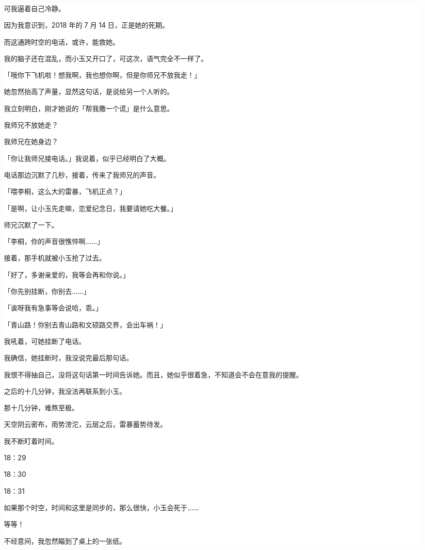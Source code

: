 可我逼着自己冷静。

因为我意识到，2018 年的 7 月 14 日，正是她的死期。

而这通跨时空的电话，或许，能救她。

我的脑子还在混乱，而小玉又开口了，可这次，语气完全不一样了。

「哦你下飞机啦！想我啊，我也想你啊，但是你师兄不放我走！」

她忽然抬高了声量，显然这句话，是说给另一个人听的。

我立刻明白，刚才她说的「帮我撒一个谎」是什么意思。

我师兄不放她走？

我师兄在她身边？

「你让我师兄接电话。」我说着，似乎已经明白了大概。

电话那边沉默了几秒，接着，传来了我师兄的声音。

「喂李桐，这么大的雷暴，飞机正点？」

「是啊，让小玉先走嘛，恋爱纪念日，我要请她吃大餐。」

师兄沉默了一下。

「李桐，你的声音很憔悴啊……」

接着，那手机就被小玉抢了过去。

「好了，多谢亲爱的，我等会再和你说。」

「你先别挂断，你别去……」

「诶呀我有急事等会说哈，乖。」

「青山路！你别去青山路和文硕路交界，会出车祸！」

我吼着，可她挂断了电话。

我确信，她挂断时，我没说完最后那句话。

我恨不得抽自己，没将这句话第一时间告诉她。而且，她似乎很着急，不知道会不会在意我的提醒。

之后的十几分钟，我没法再联系到小玉。

那十几分钟，难熬至极。

天空阴云密布，雨势滂沱，云层之后，雷暴蓄势待发。

我不断盯着时间。

18：29

18：30

18：31

如果那个时空，时间和这里是同步的，那么很快，小玉会死于……

等等！

不经意间，我忽然瞄到了桌上的一张纸。

